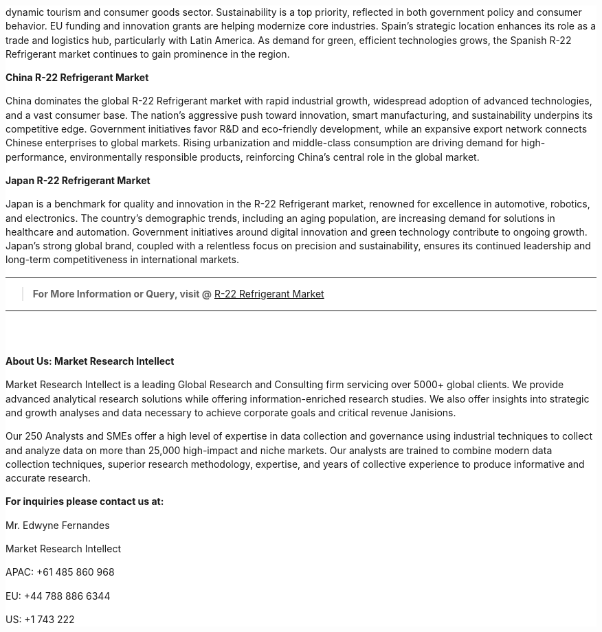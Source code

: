 dynamic tourism and consumer goods sector. Sustainability is a top priority, reflected in both government policy and consumer behavior. EU funding and innovation grants are helping modernize core industries. Spain&rsquo;s strategic location enhances its role as a trade and logistics hub, particularly with Latin America. As demand for green, efficient technologies grows, the Spanish R-22 Refrigerant market continues to gain prominence in the region.</p><p class="" data-start="4977" data-end="5589"><strong data-start="4977" data-end="4998">China R-22 Refrigerant Market</strong></p><p class="" data-start="4977" data-end="5589">China dominates the global R-22 Refrigerant market with rapid industrial growth, widespread adoption of advanced technologies, and a vast consumer base. The nation&rsquo;s aggressive push toward innovation, smart manufacturing, and sustainability underpins its competitive edge. Government initiatives favor R&amp;D and eco-friendly development, while an expansive export network connects Chinese enterprises to global markets. Rising urbanization and middle-class consumption are driving demand for high-performance, environmentally responsible products, reinforcing China&rsquo;s central role in the global market.</p><p class="" data-start="5591" data-end="6162"><strong data-start="5591" data-end="5612">Japan R-22 Refrigerant Market</strong></p><p class="" data-start="5591" data-end="6162">Japan is a benchmark for quality and innovation in the R-22 Refrigerant market, renowned for excellence in automotive, robotics, and electronics. The country&rsquo;s demographic trends, including an aging population, are increasing demand for solutions in healthcare and automation. Government initiatives around digital innovation and green technology contribute to ongoing growth. Japan&rsquo;s strong global brand, coupled with a relentless focus on precision and sustainability, ensures its continued leadership and long-term competitiveness in international markets.</p><hr /><blockquote><p><span class="font-[700]"><strong>For More Information or Query, visit&nbsp;@</strong>&nbsp;</span><span class="font-[700]"><a href="https://www.marketresearchintellect.com/product/global-r-22-refrigerant-market-size-forecast/?utm_source=Linkedin&utm_medium=019" target="_blank" data-tracking-control-name="article-ssr-frontend-pulse_little-text-block" data-tracking-will-navigate="" data-test-link="">R-22 Refrigerant Market</a></span></p></blockquote><hr /><h3>&nbsp;</h3><p><strong><span class="font-[700]">About Us: Market Research Intellect</span></strong></p><p><span class="">Market Research Intellect is a leading Global Research and Consulting firm servicing over 5000+ global clients. We provide advanced analytical research solutions while offering information-enriched research studies.&nbsp;</span>We also offer insights into strategic and growth analyses and data necessary to achieve corporate goals and critical revenue Janisions.</p><p><span class="">Our 250 Analysts and SMEs offer a high level of expertise in data collection and governance using industrial techniques to collect and analyze data on more than 25,000 high-impact and niche markets. Our analysts are trained to combine modern data collection techniques, superior research methodology, expertise, and years of collective experience to produce informative and accurate research.</span></p><p><strong>For inquiries please contact us at:</strong></p><p>Mr. Edwyne Fernandes</p><p>Market Research Intellect</p><p>APAC: +61 485 860 968</p><p>EU: +44 788 886 6344</p><p>US: +1 743 222